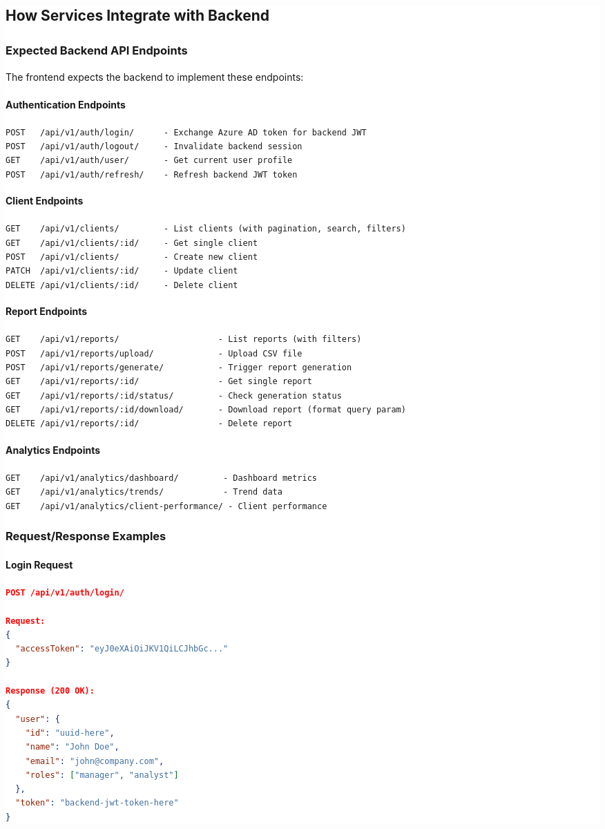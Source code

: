 
## How Services Integrate with Backend

### Expected Backend API Endpoints

The frontend expects the backend to implement these endpoints:

#### Authentication Endpoints
```
POST   /api/v1/auth/login/      - Exchange Azure AD token for backend JWT
POST   /api/v1/auth/logout/     - Invalidate backend session
GET    /api/v1/auth/user/       - Get current user profile
POST   /api/v1/auth/refresh/    - Refresh backend JWT token
```

#### Client Endpoints
```
GET    /api/v1/clients/         - List clients (with pagination, search, filters)
GET    /api/v1/clients/:id/     - Get single client
POST   /api/v1/clients/         - Create new client
PATCH  /api/v1/clients/:id/     - Update client
DELETE /api/v1/clients/:id/     - Delete client
```

#### Report Endpoints
```
GET    /api/v1/reports/                    - List reports (with filters)
POST   /api/v1/reports/upload/             - Upload CSV file
POST   /api/v1/reports/generate/           - Trigger report generation
GET    /api/v1/reports/:id/                - Get single report
GET    /api/v1/reports/:id/status/         - Check generation status
GET    /api/v1/reports/:id/download/       - Download report (format query param)
DELETE /api/v1/reports/:id/                - Delete report
```

#### Analytics Endpoints
```
GET    /api/v1/analytics/dashboard/         - Dashboard metrics
GET    /api/v1/analytics/trends/            - Trend data
GET    /api/v1/analytics/client-performance/ - Client performance
```

### Request/Response Examples

#### Login Request
```json
POST /api/v1/auth/login/

Request:
{
  "accessToken": "eyJ0eXAiOiJKV1QiLCJhbGc..."
}

Response (200 OK):
{
  "user": {
    "id": "uuid-here",
    "name": "John Doe",
    "email": "john@company.com",
    "roles": ["manager", "analyst"]
  },
  "token": "backend-jwt-token-here"
}
```
